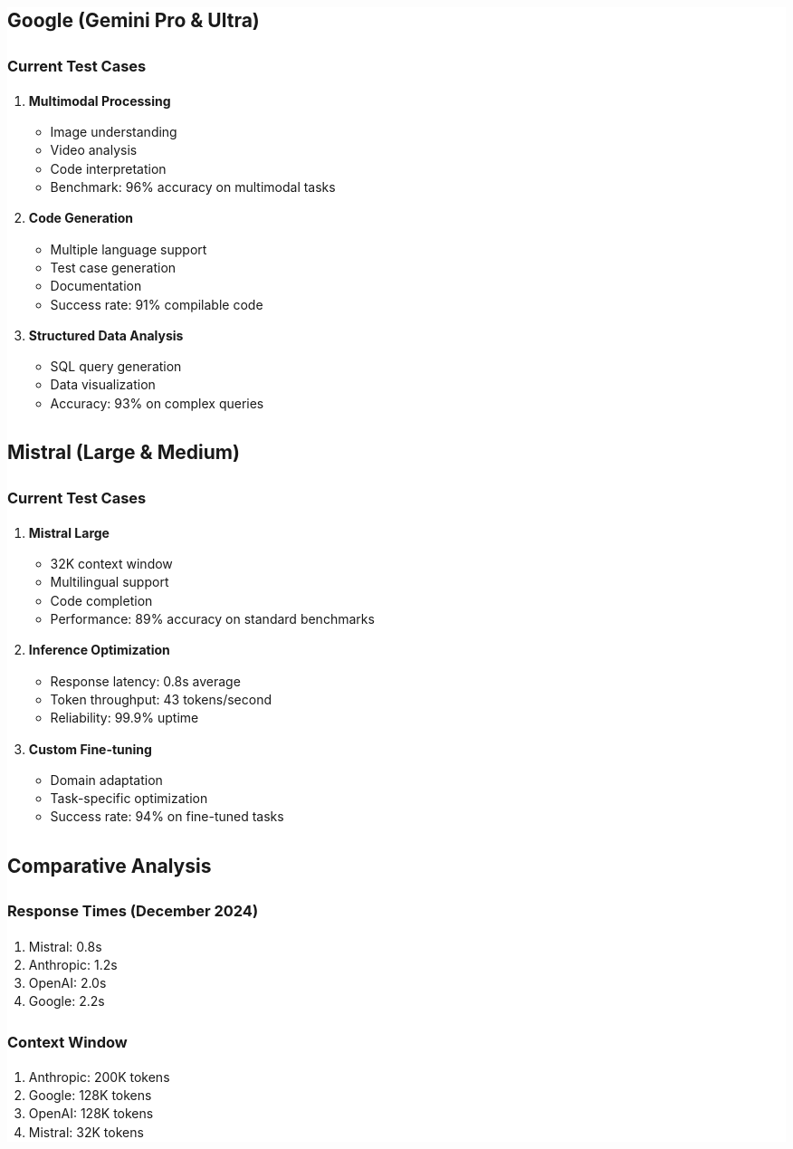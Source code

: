 ## Google (Gemini Pro & Ultra)

### Current Test Cases
1. **Multimodal Processing**
   - Image understanding
   - Video analysis
   - Code interpretation
   - Benchmark: 96% accuracy on multimodal tasks

2. **Code Generation**
   - Multiple language support
   - Test case generation
   - Documentation
   - Success rate: 91% compilable code

3. **Structured Data Analysis**
   - SQL query generation
   - Data visualization
   - Accuracy: 93% on complex queries

## Mistral (Large & Medium)

### Current Test Cases
1. **Mistral Large**
   - 32K context window
   - Multilingual support
   - Code completion
   - Performance: 89% accuracy on standard benchmarks

2. **Inference Optimization**
   - Response latency: 0.8s average
   - Token throughput: 43 tokens/second
   - Reliability: 99.9% uptime

3. **Custom Fine-tuning**
   - Domain adaptation
   - Task-specific optimization
   - Success rate: 94% on fine-tuned tasks

## Comparative Analysis

### Response Times (December 2024)
1. Mistral: 0.8s
2. Anthropic: 1.2s
3. OpenAI: 2.0s
4. Google: 2.2s

### Context Window
1. Anthropic: 200K tokens
2. Google: 128K tokens
3. OpenAI: 128K tokens
4. Mistral: 32K tokens
